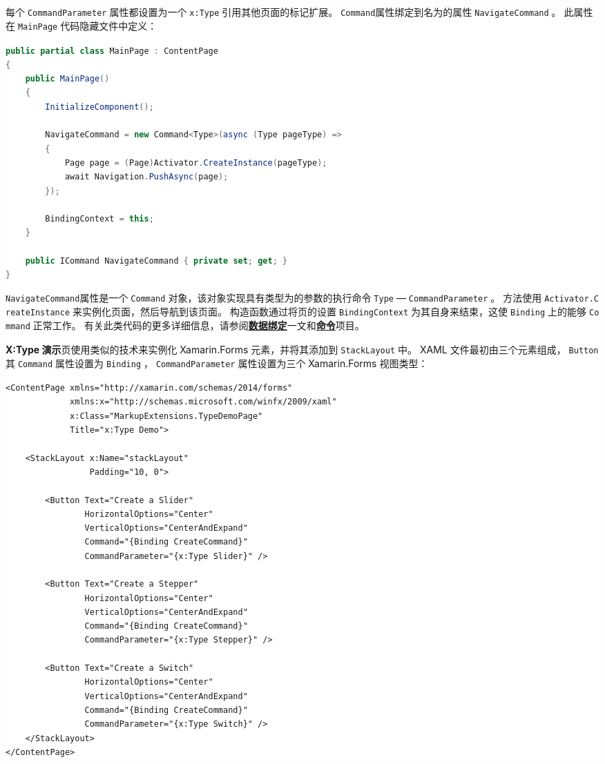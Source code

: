 每个 `CommandParameter` 属性都设置为一个 `x:Type` 引用其他页面的标记扩展。 `Command`属性绑定到名为的属性 `NavigateCommand` 。 此属性在 `MainPage` 代码隐藏文件中定义：

```csharp
public partial class MainPage : ContentPage
{
    public MainPage()
    {
        InitializeComponent();

        NavigateCommand = new Command<Type>(async (Type pageType) =>
        {
            Page page = (Page)Activator.CreateInstance(pageType);
            await Navigation.PushAsync(page);
        });

        BindingContext = this;
    }

    public ICommand NavigateCommand { private set; get; }
}
```

`NavigateCommand`属性是一个 `Command` 对象，该对象实现具有类型为的参数的执行命令 `Type` &mdash; `CommandParameter` 。 方法使用 `Activator.CreateInstance` 来实例化页面，然后导航到该页面。 构造函数通过将页的设置 `BindingContext` 为其自身来结束，这使 `Binding` 上的能够 `Command` 正常工作。 有关此类代码的更多详细信息，请参阅[**数据绑定**](~/xamarin-forms/app-fundamentals/data-binding/index.md)一文和[**命令**](~/xamarin-forms/app-fundamentals/data-binding/commanding.md)项目。

**X:Type 演示**页使用类似的技术来实例化 Xamarin.Forms 元素，并将其添加到 `StackLayout` 中。 XAML 文件最初由三个元素组成， `Button` 其 `Command` 属性设置为 `Binding` ， `CommandParameter` 属性设置为三个 Xamarin.Forms 视图类型：

```xaml
<ContentPage xmlns="http://xamarin.com/schemas/2014/forms"
             xmlns:x="http://schemas.microsoft.com/winfx/2009/xaml"
             x:Class="MarkupExtensions.TypeDemoPage"
             Title="x:Type Demo">

    <StackLayout x:Name="stackLayout"
                 Padding="10, 0">

        <Button Text="Create a Slider"
                HorizontalOptions="Center"
                VerticalOptions="CenterAndExpand"
                Command="{Binding CreateCommand}"
                CommandParameter="{x:Type Slider}" />

        <Button Text="Create a Stepper"
                HorizontalOptions="Center"
                VerticalOptions="CenterAndExpand"
                Command="{Binding CreateCommand}"
                CommandParameter="{x:Type Stepper}" />

        <Button Text="Create a Switch"
                HorizontalOptions="Center"
                VerticalOptions="CenterAndExpand"
                Command="{Binding CreateCommand}"
                CommandParameter="{x:Type Switch}" />
    </StackLayout>
</ContentPage>
```
